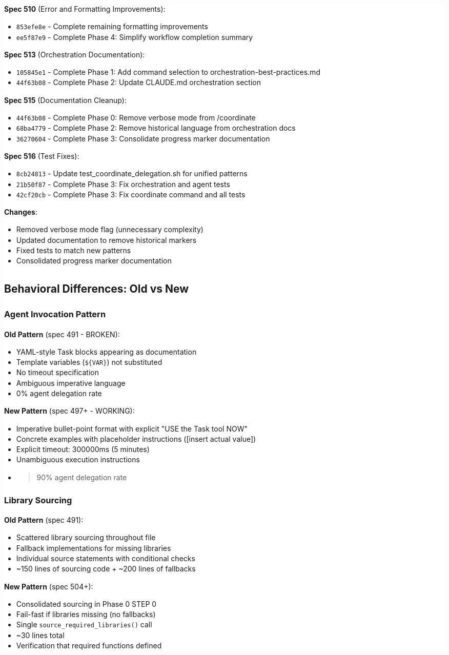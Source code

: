 **Spec 510** (Error and Formatting Improvements):
- `853efe8e` - Complete remaining formatting improvements
- `ee5f87e9` - Complete Phase 4: Simplify workflow completion summary

**Spec 513** (Orchestration Documentation):
- `105845e1` - Complete Phase 1: Add command selection to orchestration-best-practices.md
- `44f63b08` - Complete Phase 2: Update CLAUDE.md orchestration section

**Spec 515** (Documentation Cleanup):
- `44f63b08` - Complete Phase 0: Remove verbose mode from /coordinate
- `68ba4779` - Complete Phase 2: Remove historical language from orchestration docs
- `36270604` - Complete Phase 3: Consolidate progress marker documentation

**Spec 516** (Test Fixes):
- `8cb24813` - Update test_coordinate_delegation.sh for unified patterns
- `21b50f87` - Complete Phase 3: Fix orchestration and agent tests
- `42cf20cb` - Complete Phase 3: Fix coordinate command and all tests

**Changes**:
- Removed verbose mode flag (unnecessary complexity)
- Updated documentation to remove historical markers
- Fixed tests to match new patterns
- Consolidated progress marker documentation

## Behavioral Differences: Old vs New

### Agent Invocation Pattern

**Old Pattern** (spec 491 - BROKEN):
- YAML-style Task blocks appearing as documentation
- Template variables (`${VAR}`) not substituted
- No timeout specification
- Ambiguous imperative language
- 0% agent delegation rate

**New Pattern** (spec 497+ - WORKING):
- Imperative bullet-point format with explicit "USE the Task tool NOW"
- Concrete examples with placeholder instructions ([insert actual value])
- Explicit timeout: 300000ms (5 minutes)
- Unambiguous execution instructions
- >90% agent delegation rate

### Library Sourcing

**Old Pattern** (spec 491):
- Scattered library sourcing throughout file
- Fallback implementations for missing libraries
- Individual source statements with conditional checks
- ~150 lines of sourcing code + ~200 lines of fallbacks

**New Pattern** (spec 504+):
- Consolidated sourcing in Phase 0 STEP 0
- Fail-fast if libraries missing (no fallbacks)
- Single `source_required_libraries()` call
- ~30 lines total
- Verification that required functions defined
